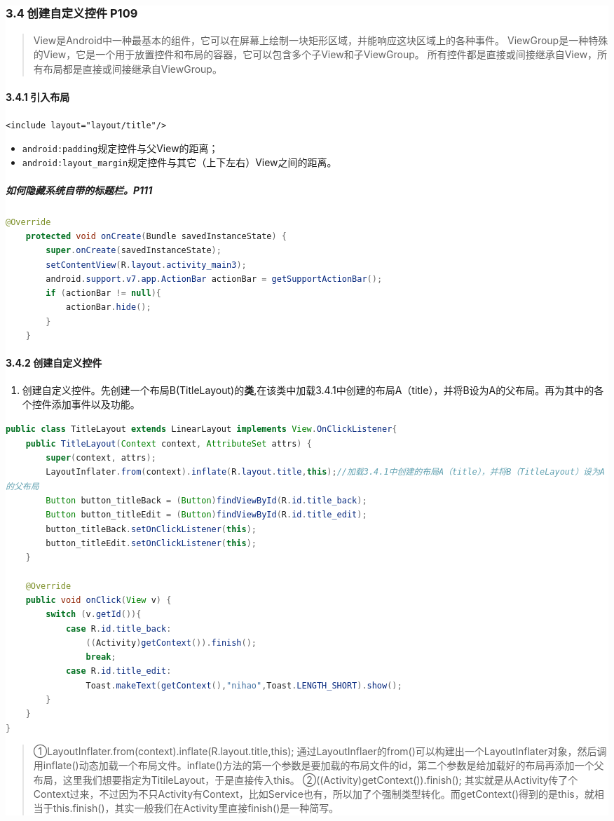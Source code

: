 ### 3.4 创建自定义控件 P109
>View是Android中一种最基本的组件，它可以在屏幕上绘制一块矩形区域，并能响应这块区域上的各种事件。
>ViewGroup是一种特殊的View，它是一个用于放置控件和布局的容器，它可以包含多个子View和子ViewGroup。
>所有控件都是直接或间接继承自View，所有布局都是直接或间接继承自ViewGroup。

#### 3.4.1 引入布局
    <include layout="layout/title"/>
- `android:padding`规定控件与父View的距离；
- `android:layout_margin`规定控件与其它（上下左右）View之间的距离。
##### 如何隐藏系统自带的标题栏。P111
```java
@Override
    protected void onCreate(Bundle savedInstanceState) {
        super.onCreate(savedInstanceState);
        setContentView(R.layout.activity_main3);
        android.support.v7.app.ActionBar actionBar = getSupportActionBar();
        if (actionBar != null){
            actionBar.hide();
        }
    }
```
#### 3.4.2 创建自定义控件
1. 创建自定义控件。先创建一个布局B(TitleLayout)的**类**,在该类中加载3.4.1中创建的布局A（title），并将B设为A的父布局。再为其中的各个控件添加事件以及功能。
```java
public class TitleLayout extends LinearLayout implements View.OnClickListener{
    public TitleLayout(Context context, AttributeSet attrs) {
        super(context, attrs);
        LayoutInflater.from(context).inflate(R.layout.title,this);//加载3.4.1中创建的布局A（title），并将B（TitleLayout）设为A的父布局
        Button button_titleBack = (Button)findViewById(R.id.title_back);
        Button button_titleEdit = (Button)findViewById(R.id.title_edit);
        button_titleBack.setOnClickListener(this);
        button_titleEdit.setOnClickListener(this);
    }

    @Override
    public void onClick(View v) {
        switch (v.getId()){
            case R.id.title_back:
                ((Activity)getContext()).finish();
                break;
            case R.id.title_edit:
                Toast.makeText(getContext(),"nihao",Toast.LENGTH_SHORT).show();
        }
    }
}
```
>①LayoutInflater.from(context).inflate(R.layout.title,this);
>通过LayoutInflaer的from()可以构建出一个LayoutInflater对象，然后调用inflate()动态加载一个布局文件。inflate()方法的第一个参数是要加载的布局文件的id，第二个参数是给加载好的布局再添加一个父布局，这里我们想要指定为TitileLayout，于是直接传入this。
>②((Activity)getContext()).finish();
>其实就是从Activity传了个Context过来，不过因为不只Activity有Context，比如Service也有，所以加了个强制类型转化。而getContext()得到的是this，就相当于this.finish()，其实一般我们在Activity里直接finish()是一种简写。

